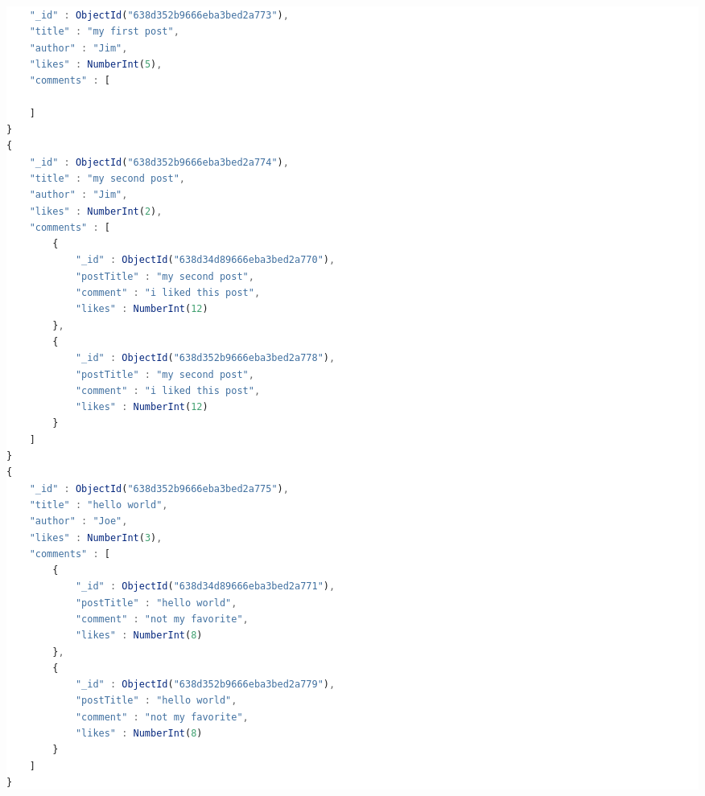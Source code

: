 ```jsx
    "_id" : ObjectId("638d352b9666eba3bed2a773"),
    "title" : "my first post",
    "author" : "Jim",
    "likes" : NumberInt(5),
    "comments" : [

    ]
}
{
    "_id" : ObjectId("638d352b9666eba3bed2a774"),
    "title" : "my second post",
    "author" : "Jim",
    "likes" : NumberInt(2),
    "comments" : [
        {
            "_id" : ObjectId("638d34d89666eba3bed2a770"),
            "postTitle" : "my second post",
            "comment" : "i liked this post",
            "likes" : NumberInt(12)
        },
        {
            "_id" : ObjectId("638d352b9666eba3bed2a778"),
            "postTitle" : "my second post",
            "comment" : "i liked this post",
            "likes" : NumberInt(12)
        }
    ]
}
{
    "_id" : ObjectId("638d352b9666eba3bed2a775"),
    "title" : "hello world",
    "author" : "Joe",
    "likes" : NumberInt(3),
    "comments" : [
        {
            "_id" : ObjectId("638d34d89666eba3bed2a771"),
            "postTitle" : "hello world",
            "comment" : "not my favorite",
            "likes" : NumberInt(8)
        },
        {
            "_id" : ObjectId("638d352b9666eba3bed2a779"),
            "postTitle" : "hello world",
            "comment" : "not my favorite",
            "likes" : NumberInt(8)
        }
    ]
}
```